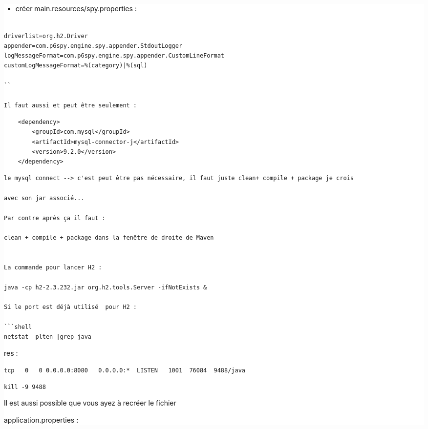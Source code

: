 ```xml 
```

- créer main.resources/spy.properties :

```properties

driverlist=org.h2.Driver
appender=com.p6spy.engine.spy.appender.StdoutLogger
logMessageFormat=com.p6spy.engine.spy.appender.CustomLineFormat
customLogMessageFormat=%(category)|%(sql)

``

Il faut aussi et peut être seulement :

```


        <dependency>
            <groupId>com.mysql</groupId>
            <artifactId>mysql-connector-j</artifactId>
            <version>9.2.0</version>
        </dependency>
``` 
le mysql connect --> c'est peut être pas nécessaire, il faut juste clean+ compile + package je crois

avec son jar associé...

Par contre après ça il faut :

clean + compile + package dans la fenêtre de droite de Maven


La commande pour lancer H2 :

java -cp h2-2.3.232.jar org.h2.tools.Server -ifNotExists &

Si le port est déjà utilisé  pour H2 :

```shell
netstat -plten |grep java 
```

res :
```
tcp   0   0 0.0.0.0:8080   0.0.0.0:*  LISTEN   1001  76084  9488/java   
```

```
kill -9 9488
```

Il est aussi possible que vous ayez à recréer le fichier

application.properties :
